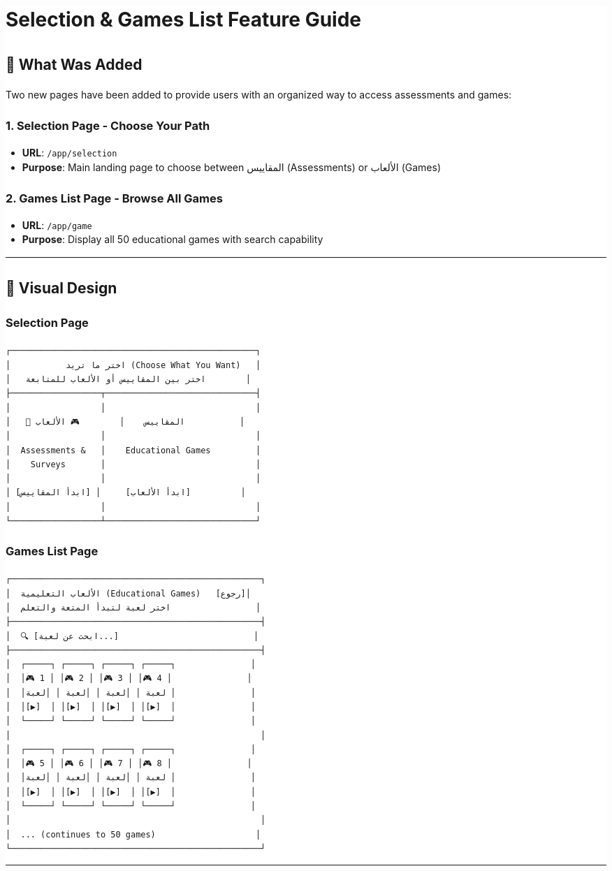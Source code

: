 # Selection & Games List Feature Guide

## 🎯 What Was Added

Two new pages have been added to provide users with an organized way to access assessments and games:

### 1. **Selection Page** - Choose Your Path
- **URL**: `/app/selection`
- **Purpose**: Main landing page to choose between المقاييس (Assessments) or الألعاب (Games)

### 2. **Games List Page** - Browse All Games
- **URL**: `/app/game`
- **Purpose**: Display all 50 educational games with search capability

---

## 🎨 Visual Design

### Selection Page
```
┌─────────────────────────────────────────────────┐
│           اختر ما تريد (Choose What You Want)   │
│   اختر بين المقاييس أو الألعاب للمتابعة        │
├──────────────────┬──────────────────────────────┤
│                  │                              │
│   📝 المقاييس    │        🎮 الألعاب           │
│                  │                              │
│  Assessments &   │    Educational Games         │
│    Surveys       │                              │
│                  │                              │
│ [ابدأ المقاييس] │     [ابدأ الألعاب]          │
│                  │                              │
└──────────────────┴──────────────────────────────┘
```

### Games List Page
```
┌──────────────────────────────────────────────────┐
│  الألعاب التعليمية (Educational Games)   [رجوع]│
│  اختر لعبة لتبدأ المتعة والتعلم                 │
├──────────────────────────────────────────────────┤
│  🔍 [ابحث عن لعبة...]                           │
├──────────────────────────────────────────────────┤
│  ┌─────┐ ┌─────┐ ┌─────┐ ┌─────┐               │
│  │🎮 1 │ │🎮 2 │ │🎮 3 │ │🎮 4 │               │
│  │لعبة │ │لعبة │ │لعبة │ │لعبة │               │
│  │[▶]  │ │[▶]  │ │[▶]  │ │[▶]  │               │
│  └─────┘ └─────┘ └─────┘ └─────┘               │
│                                                  │
│  ┌─────┐ ┌─────┐ ┌─────┐ ┌─────┐               │
│  │🎮 5 │ │🎮 6 │ │🎮 7 │ │🎮 8 │               │
│  │لعبة │ │لعبة │ │لعبة │ │لعبة │               │
│  │[▶]  │ │[▶]  │ │[▶]  │ │[▶]  │               │
│  └─────┘ └─────┘ └─────┘ └─────┘               │
│                                                  │
│  ... (continues to 50 games)                    │
└──────────────────────────────────────────────────┘
```

---